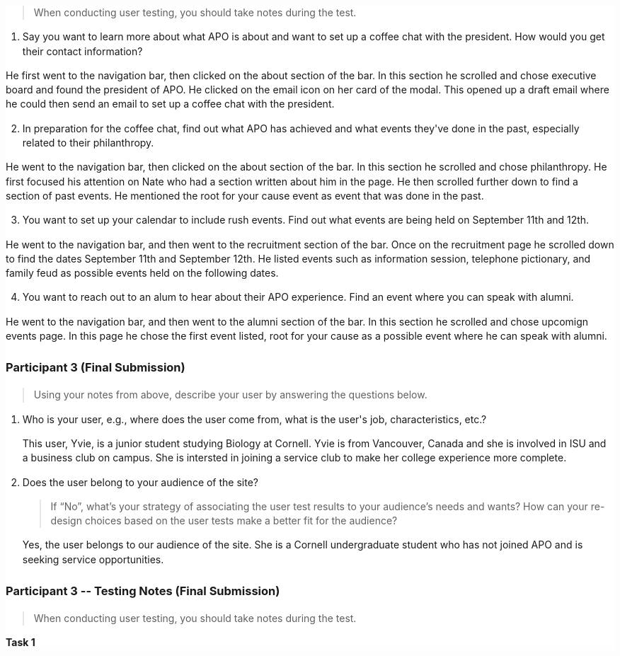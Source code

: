 > When conducting user testing, you should take notes during the test.

1. Say you want to learn more about what APO is about and want to set up a coffee chat with the president. How would you get their contact information?

He first went to the navigation bar, then clicked on the about section of the bar. In this section he scrolled and chose executive board and found the president of APO. He clicked on the email icon on her card of the modal. This opened up a draft email where he could then send an email to set up a coffee chat with the president.

2. In preparation for the coffee chat, find out what APO has achieved and what events they've done in the past, especially related to their philanthropy.

He went to the navigation bar, then clicked on the about section of the bar. In this section he scrolled and chose philanthropy. He first focused his attention on Nate who had a section written about him in the page. He then scrolled further down to find a section of past events. He mentioned the root for your cause event as event that was done in the past.

3. You want to set up your calendar to include rush events. Find out what events are being held on September 11th and 12th.

He went to the navigation bar, and then went to the recruitment section of the bar. Once on the recruitment page he scrolled down to find the dates September 11th and September 12th. He listed events such as information session, telephone pictionary, and family feud as possible events held on the following dates.

4. You want to reach out to an alum to hear about their APO experience. Find an event where you can speak with alumni.

He went to the navigation bar, and then went to the alumni section of the bar. In this section he scrolled and chose upcomign events page. In this page he chose the first event listed, root for your cause as a possible event where he can speak with alumni.

### Participant 3 (Final Submission)

> Using your notes from above, describe your user by answering the questions below.

1. Who is your user, e.g., where does the user come from, what is the user's job, characteristics, etc.?

   This user, Yvie, is a junior student studying Biology at Cornell. Yvie is from Vancouver, Canada and she is involved in ISU and a business club on campus. She is intersted in joining a service club to make her college experience more complete.

2. Does the user belong to your audience of the site?

   > If “No”, what’s your strategy of associating the user test results to your audience’s needs and wants? How can your re-design choices based on the user tests make a better fit for the audience?

   Yes, the user belongs to our audience of the site. She is a Cornell undergraduate student who has not joined APO and is seeking service opportunities.

### Participant 3 -- Testing Notes (Final Submission)

> When conducting user testing, you should take notes during the test.

**Task 1**
